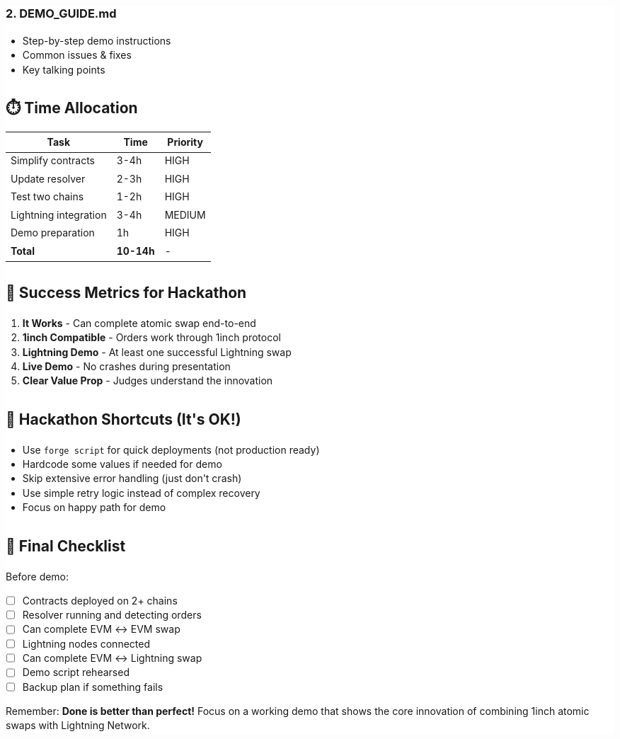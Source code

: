 ### 2. DEMO_GUIDE.md
- Step-by-step demo instructions
- Common issues & fixes
- Key talking points

## ⏱️ Time Allocation

| Task | Time | Priority |
|------|------|----------|
| Simplify contracts | 3-4h | HIGH |
| Update resolver | 2-3h | HIGH |
| Test two chains | 1-2h | HIGH |
| Lightning integration | 3-4h | MEDIUM |
| Demo preparation | 1h | HIGH |
| **Total** | **10-14h** | - |

## 🎯 Success Metrics for Hackathon

1. **It Works** - Can complete atomic swap end-to-end
2. **1inch Compatible** - Orders work through 1inch protocol
3. **Lightning Demo** - At least one successful Lightning swap
4. **Live Demo** - No crashes during presentation
5. **Clear Value Prop** - Judges understand the innovation

## 🚨 Hackathon Shortcuts (It's OK!)

- Use `forge script` for quick deployments (not production ready)
- Hardcode some values if needed for demo
- Skip extensive error handling (just don't crash)
- Use simple retry logic instead of complex recovery
- Focus on happy path for demo

## 🏁 Final Checklist

Before demo:
- [ ] Contracts deployed on 2+ chains
- [ ] Resolver running and detecting orders
- [ ] Can complete EVM ↔ EVM swap
- [ ] Lightning nodes connected
- [ ] Can complete EVM ↔ Lightning swap
- [ ] Demo script rehearsed
- [ ] Backup plan if something fails

Remember: **Done is better than perfect!** Focus on a working demo that shows the core innovation of combining 1inch atomic swaps with Lightning Network.